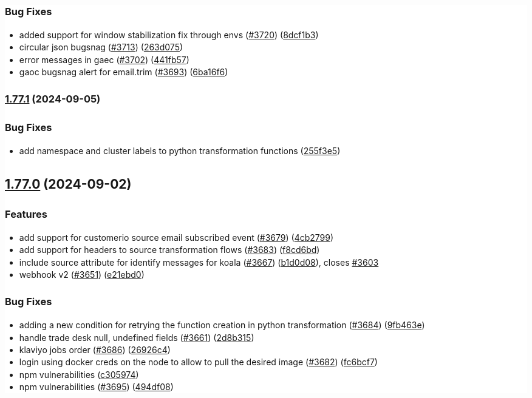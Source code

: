 
### Bug Fixes

* added support for window stabilization fix through envs ([#3720](https://github.com/rudderlabs/rudder-transformer/issues/3720)) ([8dcf1b3](https://github.com/rudderlabs/rudder-transformer/commit/8dcf1b3c5aff424d39bece8c9912ec4a1eb221ea))
* circular json bugsnag ([#3713](https://github.com/rudderlabs/rudder-transformer/issues/3713)) ([263d075](https://github.com/rudderlabs/rudder-transformer/commit/263d0758be828402068278c7c5356b65119e7e9a))
* error messages in gaec ([#3702](https://github.com/rudderlabs/rudder-transformer/issues/3702)) ([441fb57](https://github.com/rudderlabs/rudder-transformer/commit/441fb57a537592cc1cc45dc8f31fa8be98e18320))
* gaoc bugsnag alert for email.trim ([#3693](https://github.com/rudderlabs/rudder-transformer/issues/3693)) ([6ba16f6](https://github.com/rudderlabs/rudder-transformer/commit/6ba16f6e5d9bb0de773ebcb8be13a78af325a4a1))

### [1.77.1](https://github.com/rudderlabs/rudder-transformer/compare/v1.77.0...v1.77.1) (2024-09-05)


### Bug Fixes

* add namespace and cluster labels to python transformation functions ([255f3e5](https://github.com/rudderlabs/rudder-transformer/commit/255f3e52fb66ae6cb55e24938fff60ec6e28b285))

## [1.77.0](https://github.com/rudderlabs/rudder-transformer/compare/v1.76.1...v1.77.0) (2024-09-02)


### Features

* add support for customerio source email subscribed event ([#3679](https://github.com/rudderlabs/rudder-transformer/issues/3679)) ([4cb2799](https://github.com/rudderlabs/rudder-transformer/commit/4cb27998f2c1e2a2a7b535666a54621fd1d43ef0))
* add support for headers to source transformation flows ([#3683](https://github.com/rudderlabs/rudder-transformer/issues/3683)) ([f8cd6bd](https://github.com/rudderlabs/rudder-transformer/commit/f8cd6bda158654501555554ac0d284af8ba058fd))
* include source attribute for identify messages for koala ([#3667](https://github.com/rudderlabs/rudder-transformer/issues/3667)) ([b1d0d08](https://github.com/rudderlabs/rudder-transformer/commit/b1d0d08b91273fd3b8fa2e87381c5ae090e1cb21)), closes [#3603](https://github.com/rudderlabs/rudder-transformer/issues/3603)
* webhook v2 ([#3651](https://github.com/rudderlabs/rudder-transformer/issues/3651)) ([e21ebd0](https://github.com/rudderlabs/rudder-transformer/commit/e21ebd0085aadfe61cb6442da6689e32be33f52f))


### Bug Fixes

* adding a new condition for retrying the function creation in python transformation ([#3684](https://github.com/rudderlabs/rudder-transformer/issues/3684)) ([9fb463e](https://github.com/rudderlabs/rudder-transformer/commit/9fb463e7661c225077b11a0196b3190c15741058))
* handle trade desk null, undefined fields ([#3661](https://github.com/rudderlabs/rudder-transformer/issues/3661)) ([2d8b315](https://github.com/rudderlabs/rudder-transformer/commit/2d8b315a5f2e681bc256128032e4ee066f9177fc))
* klaviyo jobs order ([#3686](https://github.com/rudderlabs/rudder-transformer/issues/3686)) ([26926c4](https://github.com/rudderlabs/rudder-transformer/commit/26926c40fcbf4c146a37ac16c2cc7280e110a6e6))
* login using docker creds on the node to allow to pull the desired image ([#3682](https://github.com/rudderlabs/rudder-transformer/issues/3682)) ([fc6bcf7](https://github.com/rudderlabs/rudder-transformer/commit/fc6bcf7eda690d82cfe2d381753948058efbcd3d))
* npm vulnerabilities ([c305974](https://github.com/rudderlabs/rudder-transformer/commit/c3059746f25677eae739468c3a4b7496aa82f4da))
* npm vulnerabilities ([#3695](https://github.com/rudderlabs/rudder-transformer/issues/3695)) ([494df08](https://github.com/rudderlabs/rudder-transformer/commit/494df08bc992632ebc405c88a3f23ed5e1262553))
